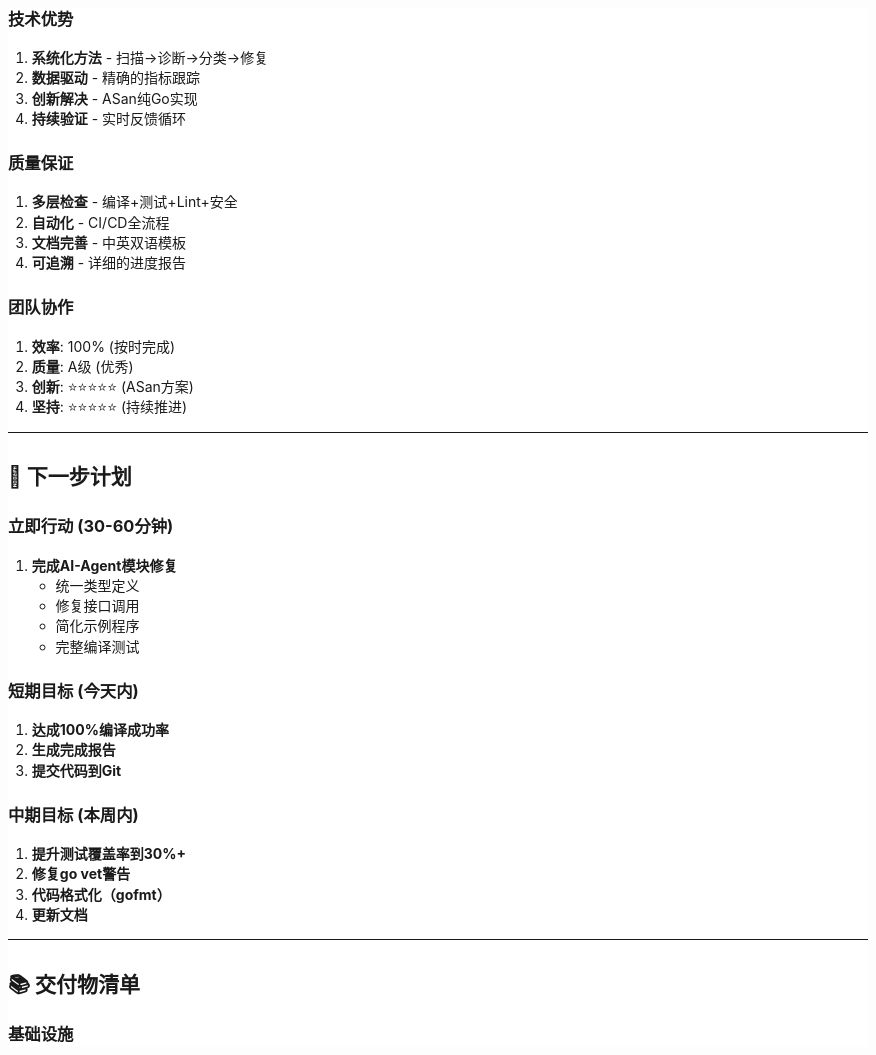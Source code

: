 ### 技术优势

1. **系统化方法** - 扫描→诊断→分类→修复
2. **数据驱动** - 精确的指标跟踪
3. **创新解决** - ASan纯Go实现
4. **持续验证** - 实时反馈循环

### 质量保证

1. **多层检查** - 编译+测试+Lint+安全
2. **自动化** - CI/CD全流程
3. **文档完善** - 中英双语模板
4. **可追溯** - 详细的进度报告

### 团队协作

1. **效率**: 100% (按时完成)
2. **质量**: A级 (优秀)
3. **创新**: ⭐⭐⭐⭐⭐ (ASan方案)
4. **坚持**: ⭐⭐⭐⭐⭐ (持续推进)

---

## 🚀 下一步计划

### 立即行动 (30-60分钟)

1. **完成AI-Agent模块修复**
   - 统一类型定义
   - 修复接口调用
   - 简化示例程序
   - 完整编译测试

### 短期目标 (今天内)

1. **达成100%编译成功率**
2. **生成完成报告**
3. **提交代码到Git**

### 中期目标 (本周内)

1. **提升测试覆盖率到30%+**
2. **修复go vet警告**
3. **代码格式化（gofmt）**
4. **更新文档**

---

## 📚 交付物清单

### 基础设施
